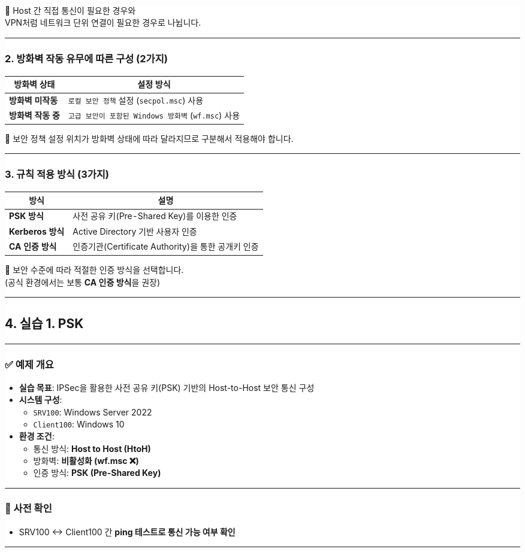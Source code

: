 📌 Host 간 직접 통신이 필요한 경우와  
VPN처럼 네트워크 단위 연결이 필요한 경우로 나뉩니다.

---

### 2. 방화벽 작동 유무에 따른 구성 (2가지)

| 방화벽 상태                    | 설정 방식                                 |
|-------------------------------|-------------------------------------------|
| **방화벽 미작동**             | `로컬 보안 정책` 설정 (`secpol.msc`) 사용 |
| **방화벽 작동 중**            | `고급 보안이 포함된 Windows 방화벽` (`wf.msc`) 사용 |

📌 보안 정책 설정 위치가 방화벽 상태에 따라 달라지므로 구분해서 적용해야 합니다.

---

### 3. 규칙 적용 방식 (3가지)

| 방식           | 설명                               |
|----------------|------------------------------------|
| **PSK 방식**     | 사전 공유 키(Pre-Shared Key)를 이용한 인증 |
| **Kerberos 방식** | Active Directory 기반 사용자 인증     |
| **CA 인증 방식**  | 인증기관(Certificate Authority)을 통한 공개키 인증 |

📌 보안 수준에 따라 적절한 인증 방식을 선택합니다.  
(공식 환경에서는 보통 **CA 인증 방식**을 권장)

---

## 4. 실습 1. PSK

---

### ✅ 예제 개요

- **실습 목표**: IPSec을 활용한 사전 공유 키(PSK) 기반의 Host-to-Host 보안 통신 구성
- **시스템 구성**:
  - `SRV100`: Windows Server 2022
  - `Client100`: Windows 10
- **환경 조건**:
  - 통신 방식: **Host to Host (HtoH)**
  - 방화벽: **비활성화 (wf.msc ❌)**
  - 인증 방식: **PSK (Pre-Shared Key)**

---

### 🔁 사전 확인

- SRV100 <-> Client100 간 **ping 테스트로 통신 가능 여부 확인**

---
